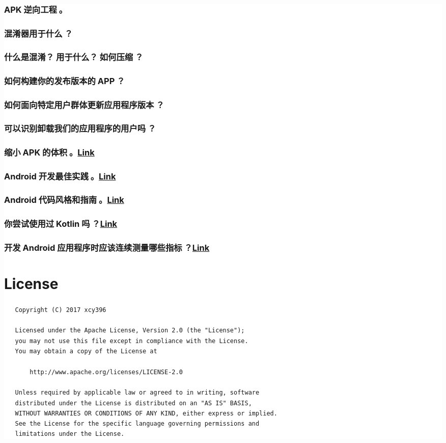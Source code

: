 ### APK 逆向工程 。

### 混淆器用于什么 ？

### 什么是混淆？ 用于什么？ 如何压缩 ？

### 如何构建你的发布版本的 APP ？

### 如何面向特定用户群体更新应用程序版本 ？

### 可以识别卸载我们的应用程序的用户吗 ？

### 缩小 APK 的体积 。[Link](https://blog.mindorks.com/how-to-reduce-apk-size-in-android-2f3713d2d662)

### Android 开发最佳实践 。[Link](https://blog.mindorks.com/android-development-best-practices-83c94b027fd3)

### Android 代码风格和指南 。[Link](https://blog.mindorks.com/android-code-style-and-guidelines-d5f80453d5c7)

### 你尝试使用过 Kotlin 吗 ？[Link](https://blog.mindorks.com/why-you-must-try-kotlin-for-android-development-e14d00c8084b)

### 开发 Android 应用程序时应该连续测量哪些指标 ？[Link](https://blog.mindorks.com/android-app-performance-metrics-a1176334186e)

# License

```
   Copyright (C) 2017 xcy396

   Licensed under the Apache License, Version 2.0 (the "License");
   you may not use this file except in compliance with the License.
   You may obtain a copy of the License at

       http://www.apache.org/licenses/LICENSE-2.0

   Unless required by applicable law or agreed to in writing, software
   distributed under the License is distributed on an "AS IS" BASIS,
   WITHOUT WARRANTIES OR CONDITIONS OF ANY KIND, either express or implied.
   See the License for the specific language governing permissions and
   limitations under the License.
```

